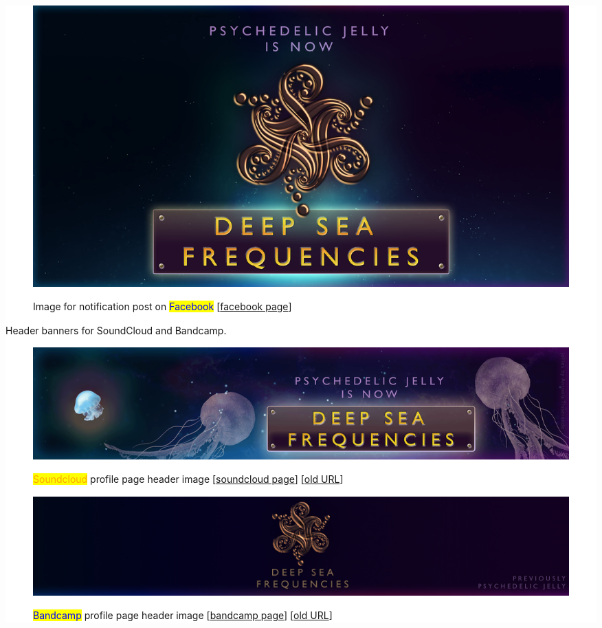 <figure><img src="../../.gitbook/assets/Facebook Post Image - REBRAND NOTIFICATION (1).jpg" alt=""><figcaption><p>Image for notification post on <mark style="color:blue;">Facebook</mark> [<a href="https://www.facebook.com/DeepSeaFrequencies">facebook page</a>]</p></figcaption></figure>

Header banners for SoundCloud and Bandcamp.

<figure><img src="../../.gitbook/assets/Soundcloud header - REBRAND BANNER.png" alt=""><figcaption><p><mark style="color:orange;">Soundcloud</mark> profile page header image [<a href="https://soundcloud.com/DeepSeaFrequencies">soundcloud page</a>] [<a href="https://www.facebook.com/DeepSeaFrequencies">old URL</a>]</p></figcaption></figure>

<figure><img src="../../.gitbook/assets/v3 bandcamp banner - blue purple gold (previously psyjelly) 2.png" alt=""><figcaption><p><mark style="color:blue;">Bandcamp</mark> profile page header image [<a href="https://deepseafrequencies.bandcamp.com/">bandcamp page</a>] [<a href="https://psychedelicjelly.bandcamp.com/">old URL</a>]</p></figcaption></figure>


[^1]: previously _Psychedelic Jelly_
[^2]: i don't know if this project is still alive